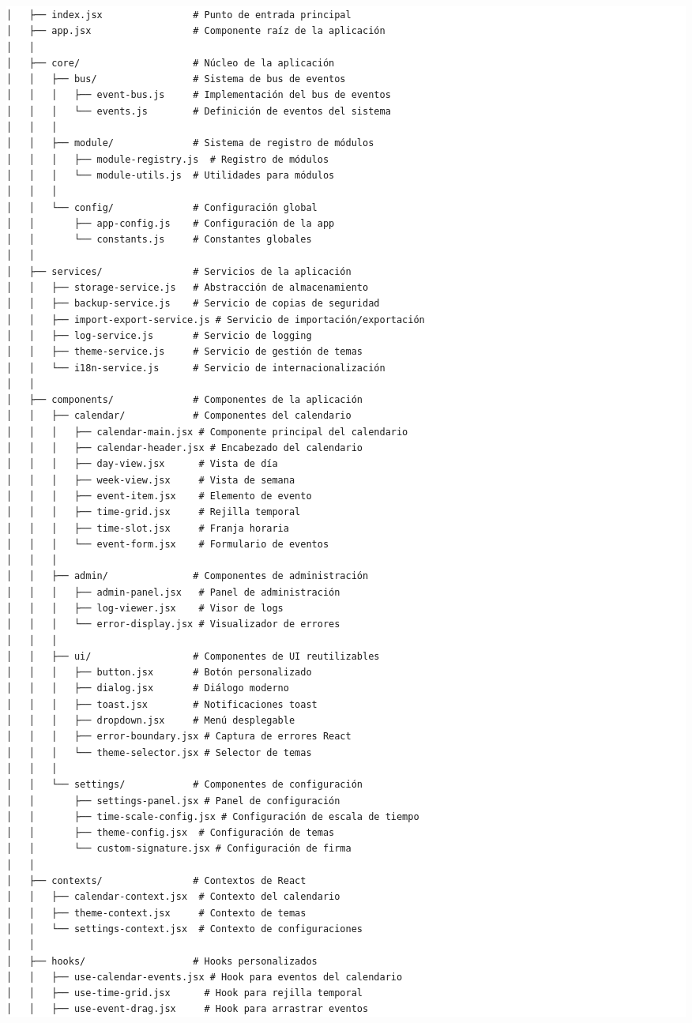 ```
│   ├── index.jsx                # Punto de entrada principal
│   ├── app.jsx                  # Componente raíz de la aplicación
│   │
│   ├── core/                    # Núcleo de la aplicación
│   │   ├── bus/                 # Sistema de bus de eventos
│   │   │   ├── event-bus.js     # Implementación del bus de eventos
│   │   │   └── events.js        # Definición de eventos del sistema
│   │   │
│   │   ├── module/              # Sistema de registro de módulos
│   │   │   ├── module-registry.js  # Registro de módulos
│   │   │   └── module-utils.js  # Utilidades para módulos
│   │   │
│   │   └── config/              # Configuración global
│   │       ├── app-config.js    # Configuración de la app
│   │       └── constants.js     # Constantes globales
│   │
│   ├── services/                # Servicios de la aplicación
│   │   ├── storage-service.js   # Abstracción de almacenamiento
│   │   ├── backup-service.js    # Servicio de copias de seguridad
│   │   ├── import-export-service.js # Servicio de importación/exportación
│   │   ├── log-service.js       # Servicio de logging
│   │   ├── theme-service.js     # Servicio de gestión de temas
│   │   └── i18n-service.js      # Servicio de internacionalización
│   │
│   ├── components/              # Componentes de la aplicación
│   │   ├── calendar/            # Componentes del calendario
│   │   │   ├── calendar-main.jsx # Componente principal del calendario
│   │   │   ├── calendar-header.jsx # Encabezado del calendario
│   │   │   ├── day-view.jsx      # Vista de día
│   │   │   ├── week-view.jsx     # Vista de semana
│   │   │   ├── event-item.jsx    # Elemento de evento
│   │   │   ├── time-grid.jsx     # Rejilla temporal
│   │   │   ├── time-slot.jsx     # Franja horaria
│   │   │   └── event-form.jsx    # Formulario de eventos
│   │   │
│   │   ├── admin/               # Componentes de administración
│   │   │   ├── admin-panel.jsx   # Panel de administración
│   │   │   ├── log-viewer.jsx    # Visor de logs
│   │   │   └── error-display.jsx # Visualizador de errores
│   │   │
│   │   ├── ui/                  # Componentes de UI reutilizables
│   │   │   ├── button.jsx       # Botón personalizado
│   │   │   ├── dialog.jsx       # Diálogo moderno
│   │   │   ├── toast.jsx        # Notificaciones toast
│   │   │   ├── dropdown.jsx     # Menú desplegable
│   │   │   ├── error-boundary.jsx # Captura de errores React
│   │   │   └── theme-selector.jsx # Selector de temas
│   │   │
│   │   └── settings/            # Componentes de configuración
│   │       ├── settings-panel.jsx # Panel de configuración
│   │       ├── time-scale-config.jsx # Configuración de escala de tiempo
│   │       ├── theme-config.jsx  # Configuración de temas
│   │       └── custom-signature.jsx # Configuración de firma
│   │
│   ├── contexts/                # Contextos de React
│   │   ├── calendar-context.jsx  # Contexto del calendario
│   │   ├── theme-context.jsx     # Contexto de temas
│   │   └── settings-context.jsx  # Contexto de configuraciones
│   │
│   ├── hooks/                   # Hooks personalizados
│   │   ├── use-calendar-events.jsx # Hook para eventos del calendario
│   │   ├── use-time-grid.jsx      # Hook para rejilla temporal
│   │   ├── use-event-drag.jsx     # Hook para arrastrar eventos
```
